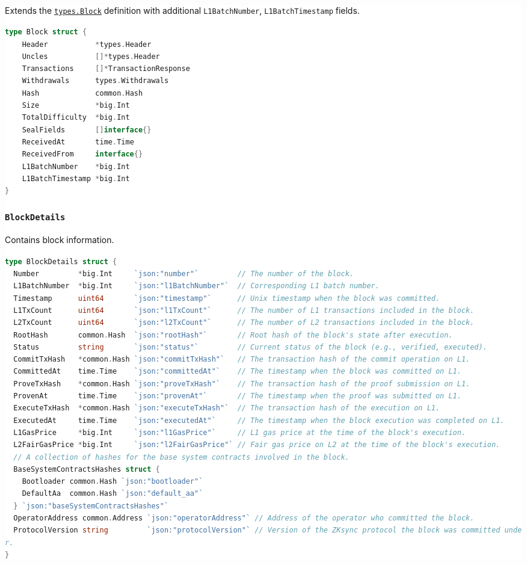 Extends the [`types.Block`](https://pkg.go.dev/github.com/ethereum/go-ethereum@v1.12.0/core/types#Block) definition with
additional `L1BatchNumber`, `L1BatchTimestamp` fields.

```go
type Block struct {
	Header           *types.Header
	Uncles           []*types.Header
	Transactions     []*TransactionResponse
	Withdrawals      types.Withdrawals
	Hash             common.Hash
	Size             *big.Int
	TotalDifficulty  *big.Int
	SealFields       []interface{}
	ReceivedAt       time.Time
	ReceivedFrom     interface{}
	L1BatchNumber    *big.Int
	L1BatchTimestamp *big.Int
}
```

### `BlockDetails`

Contains block information.

```go
type BlockDetails struct {
  Number         *big.Int     `json:"number"`         // The number of the block.
  L1BatchNumber  *big.Int     `json:"l1BatchNumber"`  // Corresponding L1 batch number.
  Timestamp      uint64       `json:"timestamp"`      // Unix timestamp when the block was committed.
  L1TxCount      uint64       `json:"l1TxCount"`      // The number of L1 transactions included in the block.
  L2TxCount      uint64       `json:"l2TxCount"`      // The number of L2 transactions included in the block.
  RootHash       common.Hash  `json:"rootHash"`       // Root hash of the block's state after execution.
  Status         string       `json:"status"`         // Current status of the block (e.g., verified, executed).
  CommitTxHash   *common.Hash `json:"commitTxHash"`   // The transaction hash of the commit operation on L1.
  CommittedAt    time.Time    `json:"committedAt"`    // The timestamp when the block was committed on L1.
  ProveTxHash    *common.Hash `json:"proveTxHash"`    // The transaction hash of the proof submission on L1.
  ProvenAt       time.Time    `json:"provenAt"`       // The timestamp when the proof was submitted on L1.
  ExecuteTxHash  *common.Hash `json:"executeTxHash"`  // The transaction hash of the execution on L1.
  ExecutedAt     time.Time    `json:"executedAt"`     // The timestamp when the block execution was completed on L1.
  L1GasPrice     *big.Int     `json:"l1GasPrice"`     // L1 gas price at the time of the block's execution.
  L2FairGasPrice *big.Int     `json:"l2FairGasPrice"` // Fair gas price on L2 at the time of the block's execution.
  // A collection of hashes for the base system contracts involved in the block.
  BaseSystemContractsHashes struct {
    Bootloader common.Hash `json:"bootloader"`
    DefaultAa  common.Hash `json:"default_aa"`
  } `json:"baseSystemContractsHashes"`
  OperatorAddress common.Address `json:"operatorAddress"` // Address of the operator who committed the block.
  ProtocolVersion string         `json:"protocolVersion"` // Version of the ZKsync protocol the block was committed under.
}
```